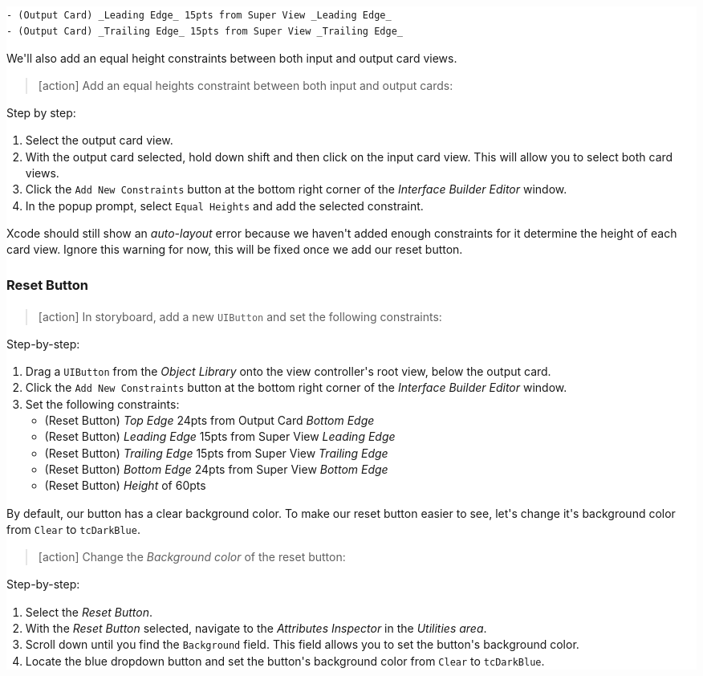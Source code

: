     - (Output Card) _Leading Edge_ 15pts from Super View _Leading Edge_
    - (Output Card) _Trailing Edge_ 15pts from Super View _Trailing Edge_

We'll also add an equal height constraints between both input and output card views.

> [action]
Add an equal heights constraint between both input and output cards:
>
![ms-video](https://s3.amazonaws.com/mgwu-misc/Tip+Calculator+Swift+4/p3_ui_layout/add_cards_equal_height_constraint.mp4)
>
Step by step:
>
1. Select the output card view.
1. With the output card selected, hold down shift and then click on the input card view. This will allow you to select both card views.
1. Click the `Add New Constraints` button at the bottom right corner of the _Interface Builder Editor_ window.
1. In the popup prompt, select `Equal Heights` and add the selected constraint.

Xcode should still show an _auto-layout_ error because we haven't added enough constraints for it determine the height of each card view. Ignore this warning for now, this will be fixed once we add our reset button.

### Reset Button

> [action]
In storyboard, add a new `UIButton` and set the following constraints:
>
![ms-video](https://s3.amazonaws.com/mgwu-misc/Tip+Calculator+Swift+4/p3_ui_layout/add_reset_button_w_constraints.mp4)
>
Step-by-step:
>
1. Drag a `UIButton` from the _Object Library_ onto the view controller's root view, below the output card.
1. Click the `Add New Constraints` button at the bottom right corner of the _Interface Builder Editor_ window.
1. Set the following constraints:
    - (Reset Button) _Top Edge_ 24pts from Output Card _Bottom Edge_
    - (Reset Button) _Leading Edge_ 15pts from Super View _Leading Edge_
    - (Reset Button) _Trailing Edge_ 15pts from Super View _Trailing Edge_
    - (Reset Button) _Bottom Edge_ 24pts from Super View _Bottom Edge_
    - (Reset Button) _Height_ of 60pts

By default, our button has a clear background color. To make our reset button easier to see, let's change it's background color from `Clear` to `tcDarkBlue`.

> [action]
Change the _Background color_ of the reset button:
>
![ms-video](https://s3.amazonaws.com/mgwu-misc/Tip+Calculator+Swift+4/p3_ui_layout/set_reset_button_bg_color.mp4)
>
Step-by-step:
>
1. Select the _Reset Button_.
1. With the _Reset Button_ selected, navigate to the _Attributes Inspector_ in the _Utilities area_.
1. Scroll down until you find the `Background` field. This field allows you to set the button's background color.
1. Locate the blue dropdown button and set the button's background color from `Clear` to `tcDarkBlue`.
